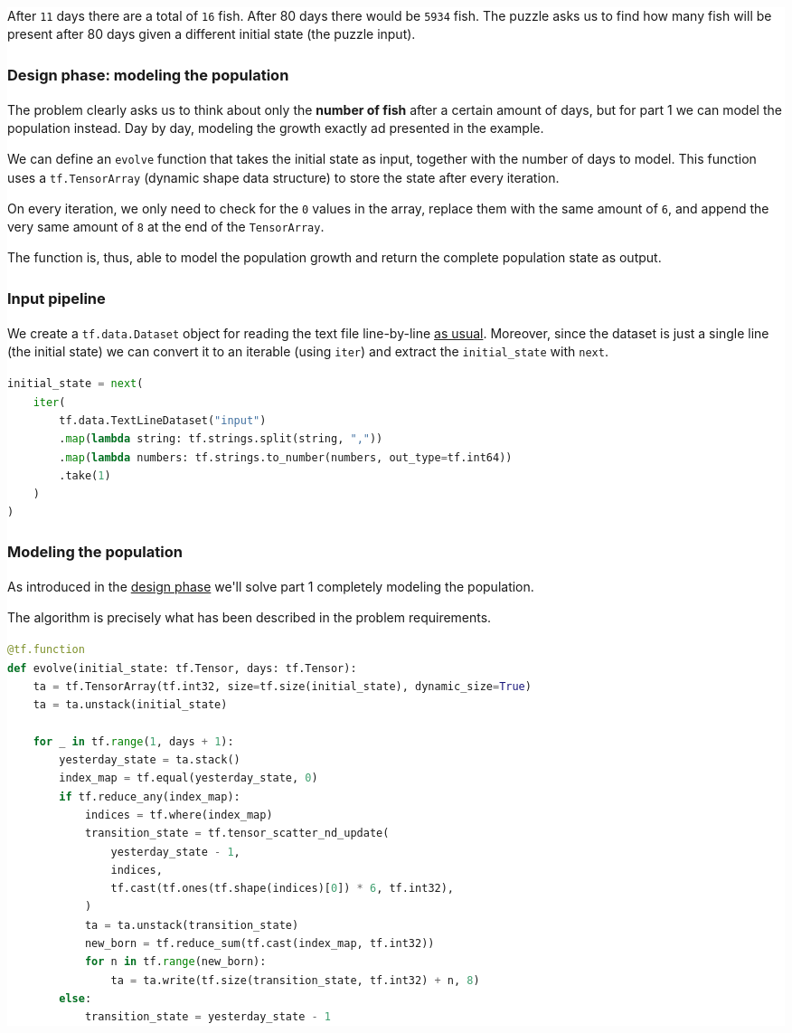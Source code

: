 After `11` days there are a total of `16` fish. After 80 days there would be `5934` fish. The puzzle asks us to find how many fish will be present after 80 days given a different initial state (the puzzle input).

### Design phase: modeling the population

The problem clearly asks us to think about only the **number of fish** after a certain amount of days, but for part 1 we can model the population instead. Day by day, modeling the growth exactly ad presented in the example.

We can define an `evolve` function that takes the initial state as input, together with the number of days to model. This function uses a `tf.TensorArray` (dynamic shape data structure) to store the state after every iteration.

On every iteration, we only need to check for the `0` values in the array, replace them with the same amount of `6`, and append the very same amount of `8` at the end of the `TensorArray`.

The function is, thus, able to model the population growth and return the complete population state as output.

### Input pipeline

We create a `tf.data.Dataset` object for reading the text file line-by-line [as usual](/tensorflow/2021/12/11/advent-of-code-tensorflow/#input-pipeline). Moreover, since the dataset is just a single line (the initial state) we can convert it to an iterable (using `iter`) and extract the `initial_state` with `next`.

```python
initial_state = next(
    iter(
        tf.data.TextLineDataset("input")
        .map(lambda string: tf.strings.split(string, ","))
        .map(lambda numbers: tf.strings.to_number(numbers, out_type=tf.int64))
        .take(1)
    )
)
```

### Modeling the population

As introduced in the [design phase](#design-phase-modeling-the-population) we'll solve part 1 completely modeling the population.

The algorithm is precisely what has been described in the problem requirements.

```python
@tf.function
def evolve(initial_state: tf.Tensor, days: tf.Tensor):
    ta = tf.TensorArray(tf.int32, size=tf.size(initial_state), dynamic_size=True)
    ta = ta.unstack(initial_state)

    for _ in tf.range(1, days + 1):
        yesterday_state = ta.stack()
        index_map = tf.equal(yesterday_state, 0)
        if tf.reduce_any(index_map):
            indices = tf.where(index_map)
            transition_state = tf.tensor_scatter_nd_update(
                yesterday_state - 1,
                indices,
                tf.cast(tf.ones(tf.shape(indices)[0]) * 6, tf.int32),
            )
            ta = ta.unstack(transition_state)
            new_born = tf.reduce_sum(tf.cast(index_map, tf.int32))
            for n in tf.range(new_born):
                ta = ta.write(tf.size(transition_state, tf.int32) + n, 8)
        else:
            transition_state = yesterday_state - 1
```